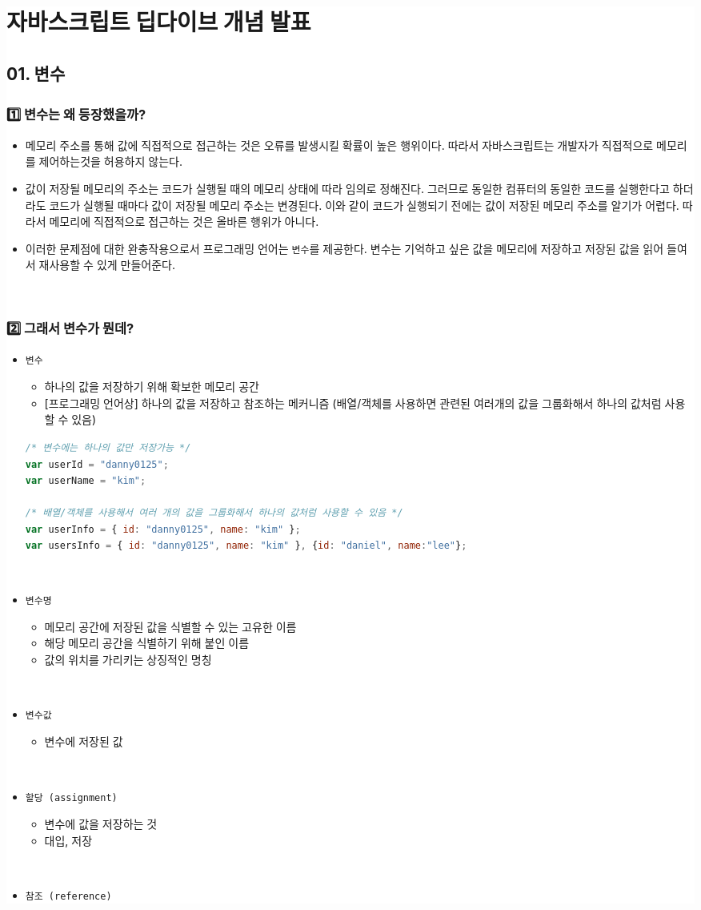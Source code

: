 # 자바스크립트 딥다이브 개념 발표

## 01. 변수

### :one: 변수는 왜 등장했을까?

- 메모리 주소를 통해 값에 직접적으로 접근하는 것은 오류를 발생시킬 확률이 높은 행위이다. 따라서 자바스크립트는 개발자가 직접적으로 메모리를 제어하는것을 허용하지 않는다.

- 값이 저장될 메모리의 주소는 코드가 실행될 때의 메모리 상태에 따라 임의로 정해진다. 그러므로 동일한 컴퓨터의 동일한 코드를 실행한다고 하더라도 코드가 실행될 때마다 값이 저장될 메모리 주소는 변경된다. 이와 같이 코드가 실행되기 전에는 값이 저장된 메모리 주소를 알기가 어렵다. 따라서 메모리에 직접적으로 접근하는 것은 올바른 행위가 아니다.

- 이러한 문제점에 대한 완충작용으로서 프로그래밍 언어는 `변수`를 제공한다. 변수는 기억하고 싶은 값을 메모리에 저장하고 저장된 값을 읽어 들여서 재사용할 수 있게 만들어준다.

<br>

### :two: 그래서 변수가 뭔데?

- `변수`

  - 하나의 값을 저장하기 위해 확보한 메모리 공간
  - [프로그래밍 언어상] 하나의 값을 저장하고 참조하는 메커니즘 (배열/객체를 사용하면 관련된 여러개의 값을 그룹화해서 하나의 값처럼 사용할 수 있음)

  ```js
  /* 변수에는 하나의 값만 저장가능 */
  var userId = "danny0125";
  var userName = "kim";

  /* 배열/객체를 사용해서 여러 개의 값을 그룹화해서 하나의 값처럼 사용할 수 있음 */
  var userInfo = { id: "danny0125", name: "kim" };
  var usersInfo = { id: "danny0125", name: "kim" }, {id: "daniel", name:"lee"};
  ```

<br>

- `변수명`

  - 메모리 공간에 저장된 값을 식별할 수 있는 고유한 이름
  - 해당 메모리 공간을 식별하기 위해 붙인 이름
  - 값의 위치를 가리키는 상징적인 명칭

<br>

- `변수값`

  - 변수에 저장된 값

<br>

- `할당 (assignment)`

  - 변수에 값을 저장하는 것
  - 대입, 저장

<br>

- `참조 (reference)`
